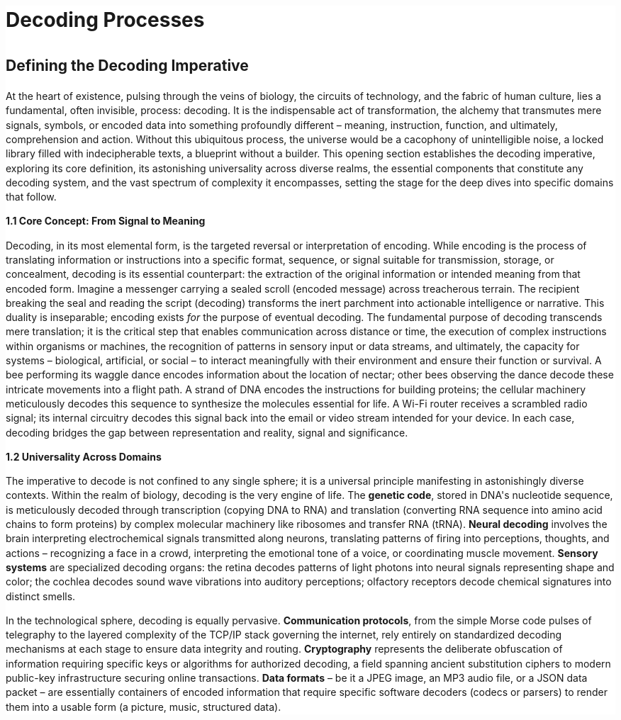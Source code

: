 
# Decoding Processes

## Defining the Decoding Imperative

At the heart of existence, pulsing through the veins of biology, the circuits of technology, and the fabric of human culture, lies a fundamental, often invisible, process: decoding. It is the indispensable act of transformation, the alchemy that transmutes mere signals, symbols, or encoded data into something profoundly different – meaning, instruction, function, and ultimately, comprehension and action. Without this ubiquitous process, the universe would be a cacophony of unintelligible noise, a locked library filled with indecipherable texts, a blueprint without a builder. This opening section establishes the decoding imperative, exploring its core definition, its astonishing universality across diverse realms, the essential components that constitute any decoding system, and the vast spectrum of complexity it encompasses, setting the stage for the deep dives into specific domains that follow.

**1.1 Core Concept: From Signal to Meaning**

Decoding, in its most elemental form, is the targeted reversal or interpretation of encoding. While encoding is the process of translating information or instructions into a specific format, sequence, or signal suitable for transmission, storage, or concealment, decoding is its essential counterpart: the extraction of the original information or intended meaning from that encoded form. Imagine a messenger carrying a sealed scroll (encoded message) across treacherous terrain. The recipient breaking the seal and reading the script (decoding) transforms the inert parchment into actionable intelligence or narrative. This duality is inseparable; encoding exists *for* the purpose of eventual decoding. The fundamental purpose of decoding transcends mere translation; it is the critical step that enables communication across distance or time, the execution of complex instructions within organisms or machines, the recognition of patterns in sensory input or data streams, and ultimately, the capacity for systems – biological, artificial, or social – to interact meaningfully with their environment and ensure their function or survival. A bee performing its waggle dance encodes information about the location of nectar; other bees observing the dance decode these intricate movements into a flight path. A strand of DNA encodes the instructions for building proteins; the cellular machinery meticulously decodes this sequence to synthesize the molecules essential for life. A Wi-Fi router receives a scrambled radio signal; its internal circuitry decodes this signal back into the email or video stream intended for your device. In each case, decoding bridges the gap between representation and reality, signal and significance.

**1.2 Universality Across Domains**

The imperative to decode is not confined to any single sphere; it is a universal principle manifesting in astonishingly diverse contexts. Within the realm of biology, decoding is the very engine of life. The **genetic code**, stored in DNA's nucleotide sequence, is meticulously decoded through transcription (copying DNA to RNA) and translation (converting RNA sequence into amino acid chains to form proteins) by complex molecular machinery like ribosomes and transfer RNA (tRNA). **Neural decoding** involves the brain interpreting electrochemical signals transmitted along neurons, translating patterns of firing into perceptions, thoughts, and actions – recognizing a face in a crowd, interpreting the emotional tone of a voice, or coordinating muscle movement. **Sensory systems** are specialized decoding organs: the retina decodes patterns of light photons into neural signals representing shape and color; the cochlea decodes sound wave vibrations into auditory perceptions; olfactory receptors decode chemical signatures into distinct smells.

In the technological sphere, decoding is equally pervasive. **Communication protocols**, from the simple Morse code pulses of telegraphy to the layered complexity of the TCP/IP stack governing the internet, rely entirely on standardized decoding mechanisms at each stage to ensure data integrity and routing. **Cryptography** represents the deliberate obfuscation of information requiring specific keys or algorithms for authorized decoding, a field spanning ancient substitution ciphers to modern public-key infrastructure securing online transactions. **Data formats** – be it a JPEG image, an MP3 audio file, or a JSON data packet – are essentially containers of encoded information that require specific software decoders (codecs or parsers) to render them into a usable form (a picture, music, structured data).
